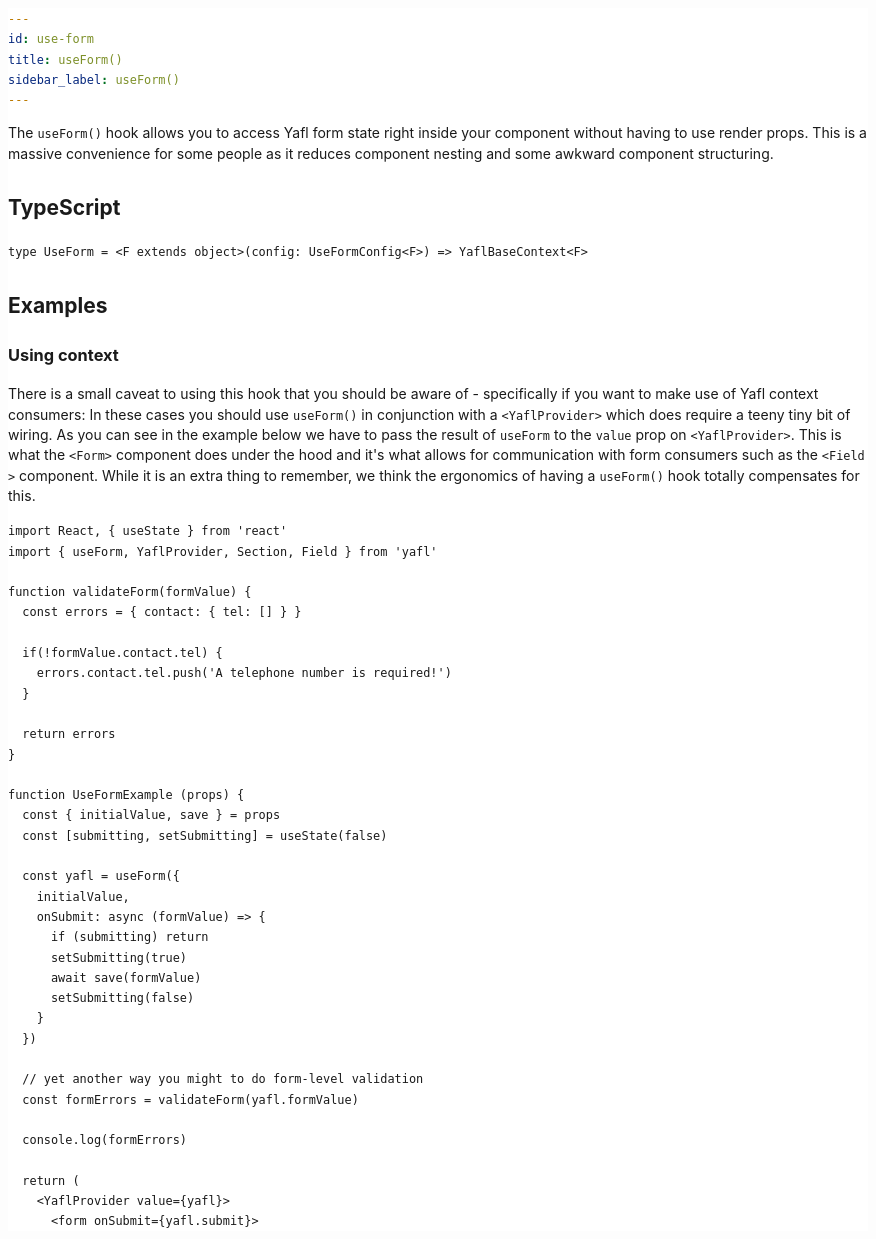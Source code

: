 ```yaml
---
id: use-form
title: useForm() 
sidebar_label: useForm()
---
```


The `useForm()` hook allows you to access Yafl form state right inside your component without having to use render props. This is a massive convenience for some people as it reduces component nesting and some awkward component structuring. 

## TypeScript

`type UseForm = <F extends object>(config: UseFormConfig<F>) => YaflBaseContext<F>`

## Examples

### Using context

There is a small caveat to using this hook that you should be aware of - specifically if you want to make use of Yafl context consumers: In these cases you should use `useForm()` in conjunction with a `<YaflProvider>` which does require a teeny tiny bit of wiring. As you can see in the example below we have to pass the result of `useForm` to the `value` prop on `<YaflProvider>`. This is what the `<Form>` component does under the hood and it's what allows for communication with form consumers such as the `<Field>` component. While it is an extra thing to remember, we think the ergonomics of having a `useForm()` hook totally compensates for this.

```tsx title="src/UseFormExample.tsx"
import React, { useState } from 'react'
import { useForm, YaflProvider, Section, Field } from 'yafl'

function validateForm(formValue) {
  const errors = { contact: { tel: [] } }

  if(!formValue.contact.tel) {
    errors.contact.tel.push('A telephone number is required!')
  }

  return errors
}

function UseFormExample (props) {
  const { initialValue, save } = props
  const [submitting, setSubmitting] = useState(false)

  const yafl = useForm({
    initialValue,
    onSubmit: async (formValue) => {
      if (submitting) return
      setSubmitting(true)
      await save(formValue)
      setSubmitting(false)
    }
  })

  // yet another way you might to do form-level validation
  const formErrors = validateForm(yafl.formValue)

  console.log(formErrors)

  return (
    <YaflProvider value={yafl}>
      <form onSubmit={yafl.submit}>
```